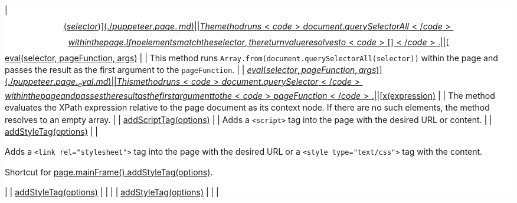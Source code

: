 | [$$(selector)](./puppeteer.page.__.md)                                                      |           | The method runs <code>document.querySelectorAll</code> within the page. If no elements match the selector, the return value resolves to <code>[]</code>.                                                                                                                                                                                                                                                                                                                                                                                                                                                |
| [$$eval(selector, pageFunction, args)](./puppeteer.page.__eval.md)                          |           | This method runs <code>Array.from(document.querySelectorAll(selector))</code> within the page and passes the result as the first argument to the <code>pageFunction</code>.                                                                                                                                                                                                                                                                                                                                                                                                                             |
| [$eval(selector, pageFunction, args)](./puppeteer.page._eval.md)                            |           | This method runs <code>document.querySelector</code> within the page and passes the result as the first argument to the <code>pageFunction</code>.                                                                                                                                                                                                                                                                                                                                                                                                                                                      |
| [$x(expression)](./puppeteer.page._x.md)                                                    |           | The method evaluates the XPath expression relative to the page document as its context node. If there are no such elements, the method resolves to an empty array.                                                                                                                                                                                                                                                                                                                                                                                                                                      |
| [addScriptTag(options)](./puppeteer.page.addscripttag.md)                                   |           | Adds a <code>&lt;script&gt;</code> tag into the page with the desired URL or content.                                                                                                                                                                                                                                                                                                                                                                                                                                                                                                                   |
| [addStyleTag(options)](./puppeteer.page.addstyletag.md)                                     |           | <p>Adds a <code>&lt;link rel=&quot;stylesheet&quot;&gt;</code> tag into the page with the desired URL or a <code>&lt;style type=&quot;text/css&quot;&gt;</code> tag with the content.</p><p>Shortcut for [page.mainFrame().addStyleTag(options)](./puppeteer.frame.addstyletag_1.md).</p>                                                                                                                                                                                                                                                                                                               |
| [addStyleTag(options)](./puppeteer.page.addstyletag_1.md)                                   |           |                                                                                                                                                                                                                                                                                                                                                                                                                                                                                                                                                                                                         |
| [addStyleTag(options)](./puppeteer.page.addstyletag_2.md)                                   |           |                                                                                                                                                                                                                                                                                                                                                                                                                                                                                                                                                                                                         |